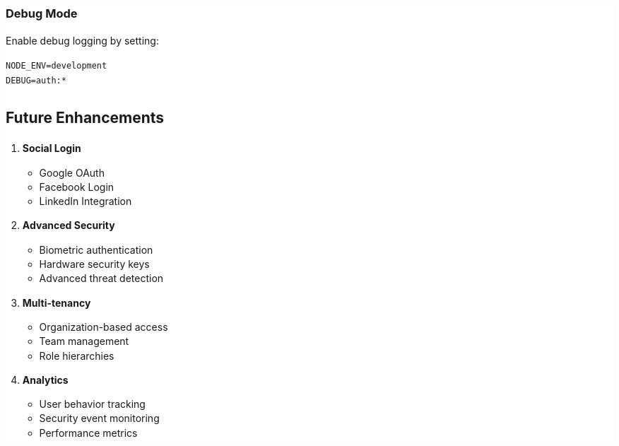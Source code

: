 ### Debug Mode

Enable debug logging by setting:

```env
NODE_ENV=development
DEBUG=auth:*
```

## Future Enhancements

1. **Social Login**
   - Google OAuth
   - Facebook Login
   - LinkedIn Integration

2. **Advanced Security**
   - Biometric authentication
   - Hardware security keys
   - Advanced threat detection

3. **Multi-tenancy**
   - Organization-based access
   - Team management
   - Role hierarchies

4. **Analytics**
   - User behavior tracking
   - Security event monitoring
   - Performance metrics
